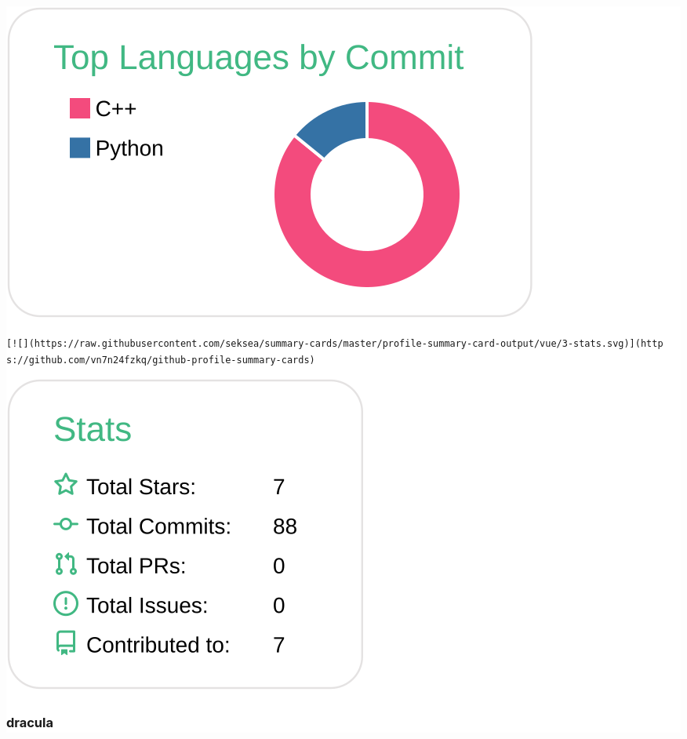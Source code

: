 ![](https://raw.githubusercontent.com/seksea/summary-cards/master/profile-summary-card-output/vue/2-most-commit-language.svg)


```
[![](https://raw.githubusercontent.com/seksea/summary-cards/master/profile-summary-card-output/vue/3-stats.svg)](https://github.com/vn7n24fzkq/github-profile-summary-cards)
```
![](https://raw.githubusercontent.com/seksea/summary-cards/master/profile-summary-card-output/vue/3-stats.svg)


### dracula
